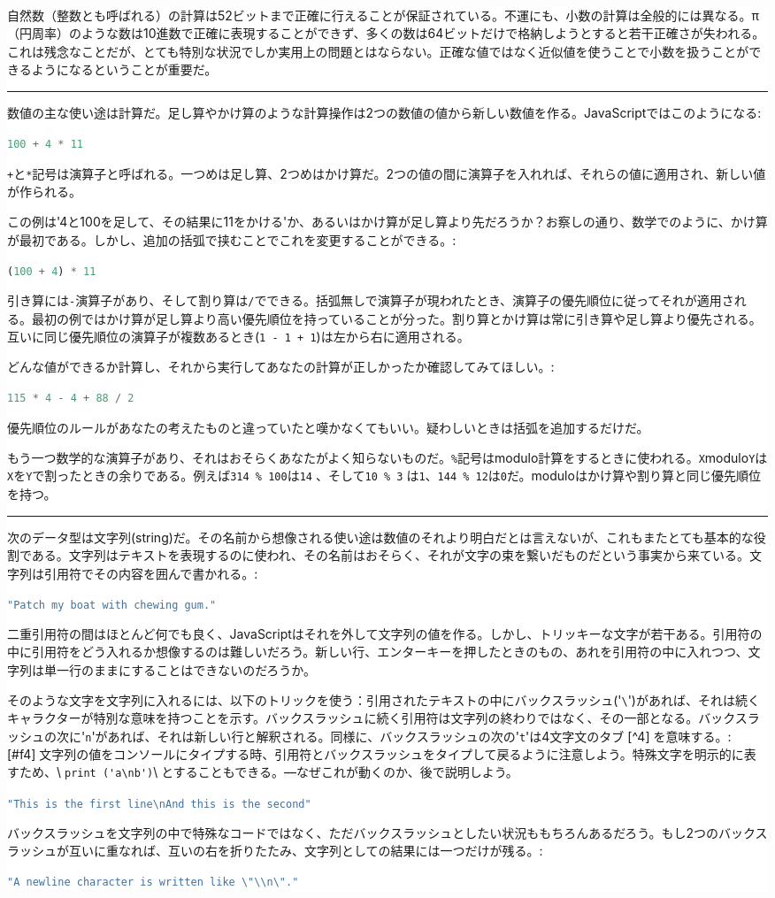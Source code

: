 自然数（整数とも呼ばれる）の計算は52ビットまで正確に行えることが保証されている。不運にも、小数の計算は全般的には異なる。π（円周率）のような数は10進数で正確に表現することができず、多くの数は64ビットだけで格納しようとすると若干正確さが失われる。これは残念なことだが、とても特別な状況でしか実用上の問題とはならない。正確な値ではなく近似値を使うことで小数を扱うことができるようになるということが重要だ。

* * *

数値の主な使い途は計算だ。足し算やかけ算のような計算操作は2つの数値の値から新しい数値を作る。JavaScriptではこのようになる:

```javascript
100 + 4 * 11
```

`+`と`*`記号は演算子と呼ばれる。一つめは足し算、2つめはかけ算だ。2つの値の間に演算子を入れれば、それらの値に適用され、新しい値が作られる。

この例は'4と100を足して、その結果に11をかける'か、あるいはかけ算が足し算より先だろうか？お察しの通り、数学でのように、かけ算が最初である。しかし、追加の括弧で挟むことでこれを変更することができる。:

```javascript
(100 + 4) * 11
```

引き算には`-`演算子があり、そして割り算は`/`でできる。括弧無しで演算子が現われたとき、演算子の優先順位に従ってそれが適用される。最初の例ではかけ算が足し算より高い優先順位を持っていることが分った。割り算とかけ算は常に引き算や足し算より優先される。互いに同じ優先順位の演算子が複数あるとき(`1 - 1 + 1`)は左から右に適用される。

どんな値ができるか計算し、それから実行してあなたの計算が正しかったか確認してみてほしい。:

```javascript
115 * 4 - 4 + 88 / 2
```

優先順位のルールがあなたの考えたものと違っていたと嘆かなくてもいい。疑わしいときは括弧を追加するだけだ。

もう一つ数学的な演算子があり、それはおそらくあなたがよく知らないものだ。`%`記号はmodulo計算をするときに使われる。`X`modulo`Y`は`X`を`Y`で割ったときの余りである。例えば`314 % 100`は`14` 、そして`10 % 3` は`1`、`144 % 12`は`0`だ。moduloはかけ算や割り算と同じ優先順位を持つ。

* * *

次のデータ型は文字列(string)だ。その名前から想像される使い途は数値のそれより明白だとは言えないが、これもまたとても基本的な役割である。文字列はテキストを表現するのに使われ、その名前はおそらく、それが文字の束を繋いだものだという事実から来ている。文字列は引用符でその内容を囲んで書かれる。:

```javascript
"Patch my boat with chewing gum."
```

二重引用符の間はほとんど何でも良く、JavaScriptはそれを外して文字列の値を作る。しかし、トリッキーな文字が若干ある。引用符の中に引用符をどう入れるか想像するのは難しいだろう。新しい行、エンターキーを押したときのもの、あれを引用符の中に入れつつ、文字列は単一行のままにすることはできないのだろうか。

そのような文字を文字列に入れるには、以下のトリックを使う：引用されたテキストの中にバックスラッシュ('`\`')があれば、それは続くキャラクターが特別な意味を持つことを示す。バックスラッシュに続く引用符は文字列の終わりではなく、その一部となる。バックスラッシュの次に'`n`'があれば、それは新しい行と解釈される。同様に、バックスラッシュの次の'`t`'は4文字文のタブ [^4] を意味する。:  
  [#f4] 文字列の値をコンソールにタイプする時、引用符とバックスラッシュをタイプして戻るように注意しよう。特殊文字を明示的に表すため、\ ``print ('a\nb')``\ とすることもできる。―なぜこれが動くのか、後で説明しよう。

```javascript
"This is the first line\nAnd this is the second"
```

バックスラッシュを文字列の中で特殊なコードではなく、ただバックスラッシュとしたい状況ももちろんあるだろう。もし2つのバックスラッシュが互いに重なれば、互いの右を折りたたみ、文字列としての結果には一つだけが残る。:

```javascript
"A newline character is written like \"\\n\"."
```
